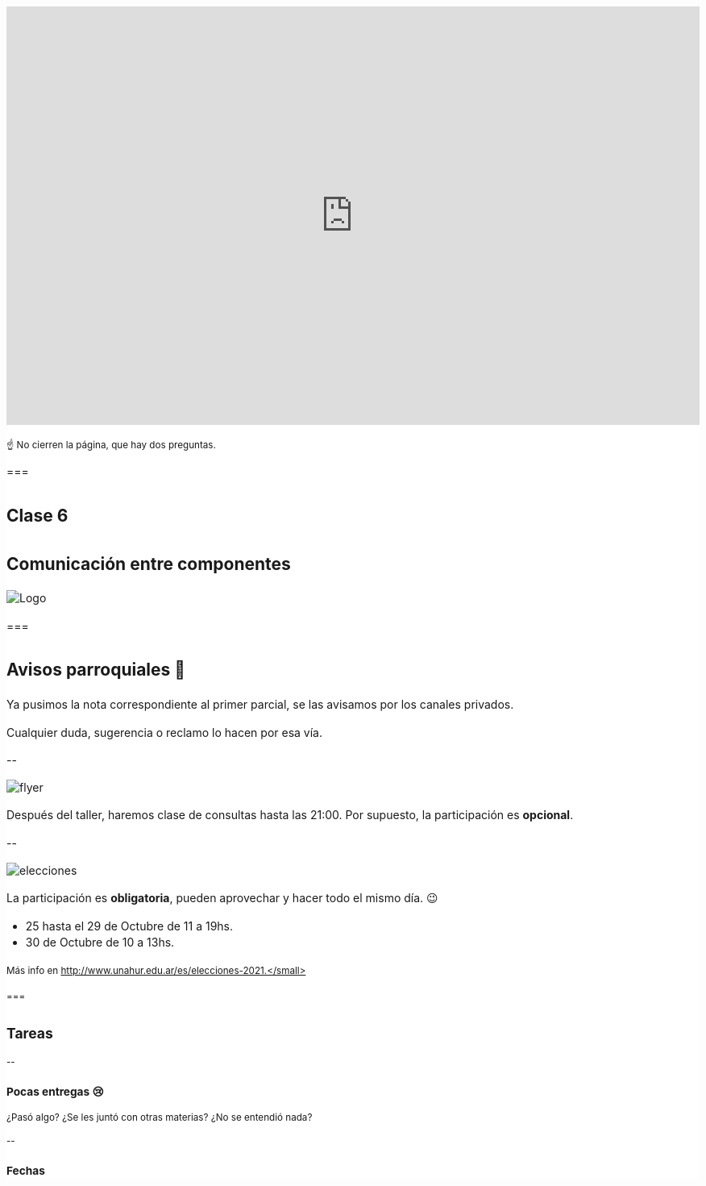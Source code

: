 <div style='position: relative; padding-bottom: 56.25%; padding-top: 35px; height: 0; overflow: hidden;'><iframe sandbox='allow-scripts allow-same-origin allow-presentation' allowfullscreen='true' allowtransparency='true' frameborder='0' height='315' src='https://www.mentimeter.com/embed/9cf05e9ab992089b1ce6dd46df446933/62a98266d88a' style='position: absolute; top: 0; left: 0; width: 100%; height: 100%;' width='420'></iframe></div>

<small>☝️ No cierren la página, que hay dos preguntas.</small>

===

## Clase 6

## Comunicación entre componentes

![Logo](img/logo.png)

===

## Avisos parroquiales 🔔

Ya pusimos la nota correspondiente al primer parcial, se las avisamos por los canales privados.

Cualquier duda, sugerencia o reclamo lo hacen por esa vía.

--

![flyer](img/clases/5/presencial.png) 

Después del taller, haremos clase de consultas hasta las 21:00. Por supuesto, la participación es **opcional**.

--

![elecciones](img/clases/6/elecciones.png) 

La participación es **obligatoria**, pueden aprovechar y hacer todo el mismo día. 😉

- 25 hasta el 29 de Octubre de 11 a 19hs.
- 30 de Octubre de 10 a 13hs.

<small>Más info en http://www.unahur.edu.ar/es/elecciones-2021.</small>

===

## Tareas

--

### Pocas entregas 😢

¿Pasó algo? ¿Se les juntó con otras materias? ¿No se entendió nada?

--

### Fechas
